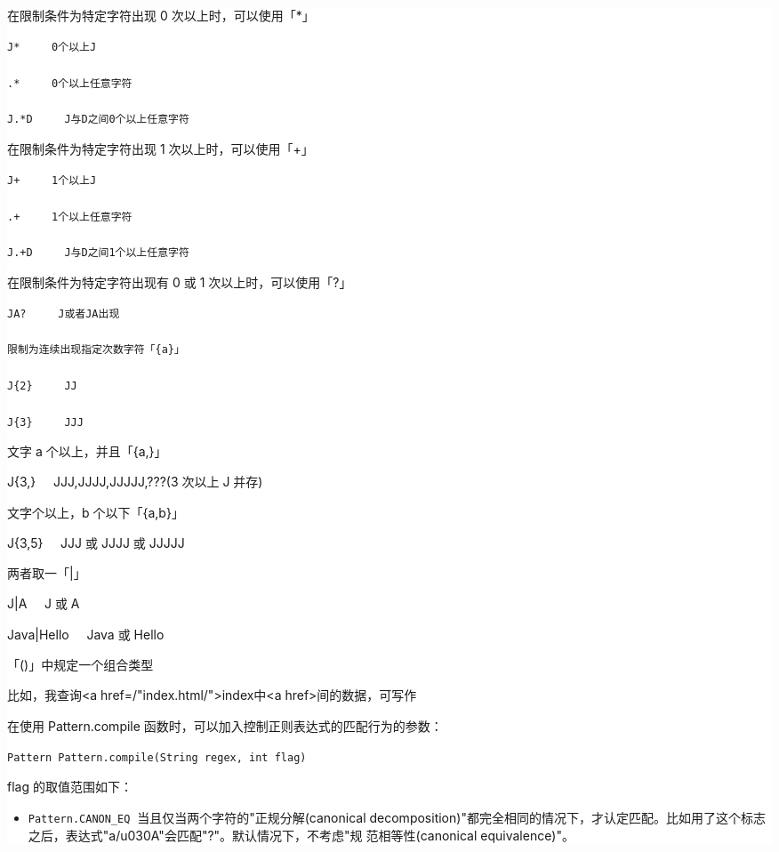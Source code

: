 在限制条件为特定字符出现 0 次以上时，可以使用「\*」

```
J*     0个以上J

.*     0个以上任意字符

J.*D     J与D之间0个以上任意字符
```

在限制条件为特定字符出现 1 次以上时，可以使用「+」

```
J+     1个以上J

.+     1个以上任意字符

J.+D     J与D之间1个以上任意字符
```

在限制条件为特定字符出现有 0 或 1 次以上时，可以使用「?」

```
JA?     J或者JA出现

限制为连续出现指定次数字符「{a}」

J{2}     JJ

J{3}     JJJ
```

文字 a 个以上，并且「{a,}」

J{3,}     JJJ,JJJJ,JJJJJ,???(3 次以上 J 并存)

文字个以上，b 个以下「{a,b}」

J{3,5}     JJJ 或 JJJJ 或 JJJJJ

两者取一「|」

J|A     J 或 A

Java|Hello     Java 或 Hello

「()」中规定一个组合类型

比如，我查询<a href=/"index.html/">index</a>中<a href></a>间的数据，可写作

在使用 Pattern.compile 函数时，可以加入控制正则表达式的匹配行为的参数：

```
Pattern Pattern.compile(String regex, int flag)
```

flag 的取值范围如下：

*   `Pattern.CANON_EQ`  当且仅当两个字符的"正规分解(canonical decomposition)"都完全相同的情况下，才认定匹配。比如用了这个标志之后，表达式"a/u030A"会匹配"?"。默认情况下，不考虑"规 范相等性(canonical equivalence)"。
    